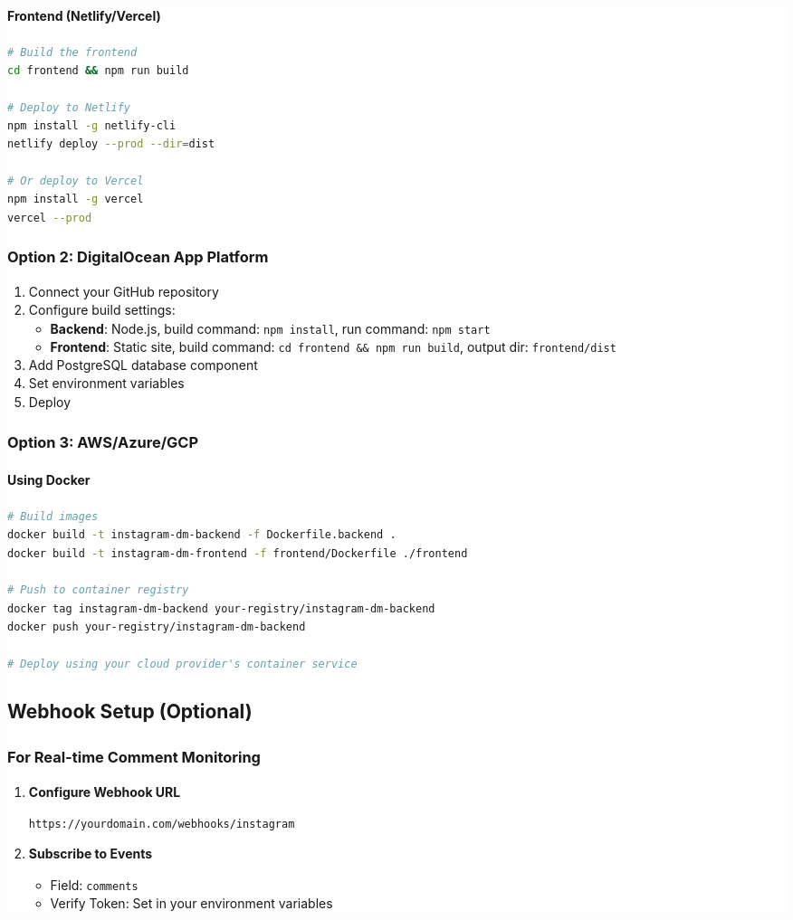 #### Frontend (Netlify/Vercel)
```bash
# Build the frontend
cd frontend && npm run build

# Deploy to Netlify
npm install -g netlify-cli
netlify deploy --prod --dir=dist

# Or deploy to Vercel
npm install -g vercel
vercel --prod
```

### Option 2: DigitalOcean App Platform

1. Connect your GitHub repository
2. Configure build settings:
   - **Backend**: Node.js, build command: `npm install`, run command: `npm start`
   - **Frontend**: Static site, build command: `cd frontend && npm run build`, output dir: `frontend/dist`
3. Add PostgreSQL database component
4. Set environment variables
5. Deploy

### Option 3: AWS/Azure/GCP

#### Using Docker
```bash
# Build images
docker build -t instagram-dm-backend -f Dockerfile.backend .
docker build -t instagram-dm-frontend -f frontend/Dockerfile ./frontend

# Push to container registry
docker tag instagram-dm-backend your-registry/instagram-dm-backend
docker push your-registry/instagram-dm-backend

# Deploy using your cloud provider's container service
```

## Webhook Setup (Optional)

### For Real-time Comment Monitoring

1. **Configure Webhook URL**
   ```
   https://yourdomain.com/webhooks/instagram
   ```

2. **Subscribe to Events**
   - Field: `comments`
   - Verify Token: Set in your environment variables
